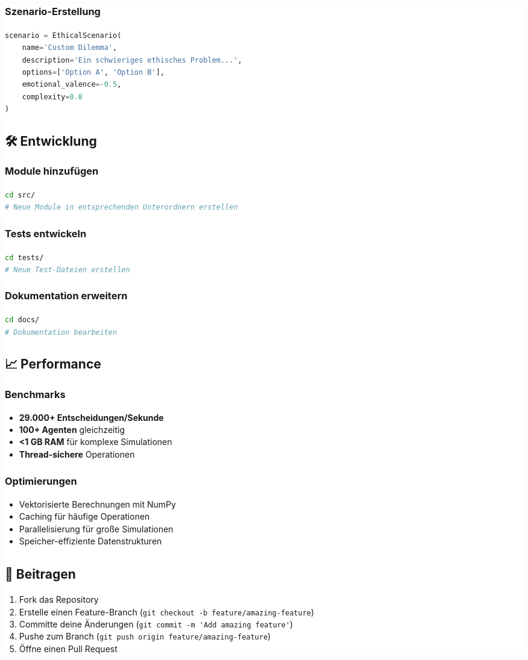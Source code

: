 ### Szenario-Erstellung
```python
scenario = EthicalScenario(
    name='Custom Dilemma',
    description='Ein schwieriges ethisches Problem...',
    options=['Option A', 'Option B'],
    emotional_valence=-0.5,
    complexity=0.8
)
```

## 🛠️ Entwicklung

### Module hinzufügen
```bash
cd src/
# Neue Module in entsprechenden Unterordnern erstellen
```

### Tests entwickeln
```bash
cd tests/
# Neue Test-Dateien erstellen
```

### Dokumentation erweitern
```bash
cd docs/
# Dokumentation bearbeiten
```

## 📈 Performance

### Benchmarks
- **29.000+ Entscheidungen/Sekunde**
- **100+ Agenten** gleichzeitig
- **<1 GB RAM** für komplexe Simulationen
- **Thread-sichere** Operationen

### Optimierungen
- Vektorisierte Berechnungen mit NumPy
- Caching für häufige Operationen
- Parallelisierung für große Simulationen
- Speicher-effiziente Datenstrukturen

## 🤝 Beitragen

1. Fork das Repository
2. Erstelle einen Feature-Branch (`git checkout -b feature/amazing-feature`)
3. Committe deine Änderungen (`git commit -m 'Add amazing feature'`)
4. Pushe zum Branch (`git push origin feature/amazing-feature`)
5. Öffne einen Pull Request
